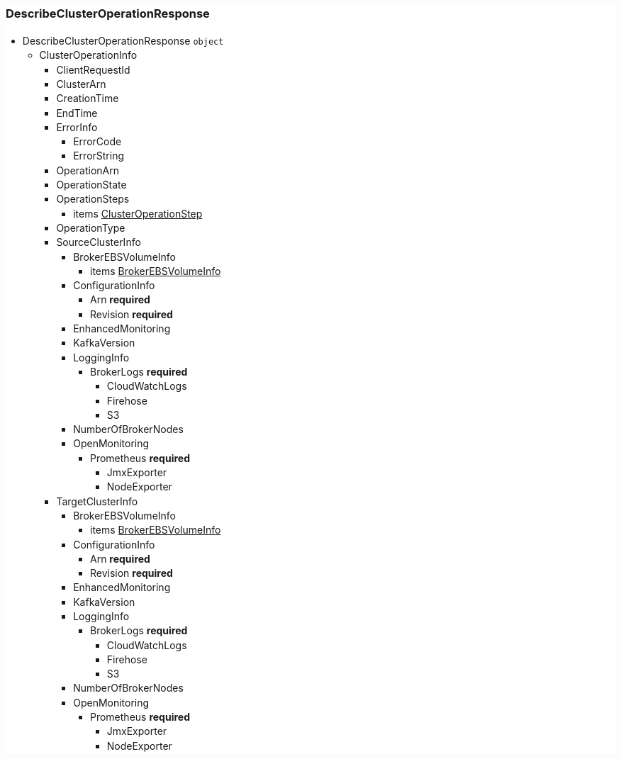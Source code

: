 ### DescribeClusterOperationResponse
* DescribeClusterOperationResponse `object`
  * ClusterOperationInfo
    * ClientRequestId
    * ClusterArn
    * CreationTime
    * EndTime
    * ErrorInfo
      * ErrorCode
      * ErrorString
    * OperationArn
    * OperationState
    * OperationSteps
      * items [ClusterOperationStep](#clusteroperationstep)
    * OperationType
    * SourceClusterInfo
      * BrokerEBSVolumeInfo
        * items [BrokerEBSVolumeInfo](#brokerebsvolumeinfo)
      * ConfigurationInfo
        * Arn **required**
        * Revision **required**
      * EnhancedMonitoring
      * KafkaVersion
      * LoggingInfo
        * BrokerLogs **required**
          * CloudWatchLogs
          * Firehose
          * S3
      * NumberOfBrokerNodes
      * OpenMonitoring
        * Prometheus **required**
          * JmxExporter
          * NodeExporter
    * TargetClusterInfo
      * BrokerEBSVolumeInfo
        * items [BrokerEBSVolumeInfo](#brokerebsvolumeinfo)
      * ConfigurationInfo
        * Arn **required**
        * Revision **required**
      * EnhancedMonitoring
      * KafkaVersion
      * LoggingInfo
        * BrokerLogs **required**
          * CloudWatchLogs
          * Firehose
          * S3
      * NumberOfBrokerNodes
      * OpenMonitoring
        * Prometheus **required**
          * JmxExporter
          * NodeExporter
